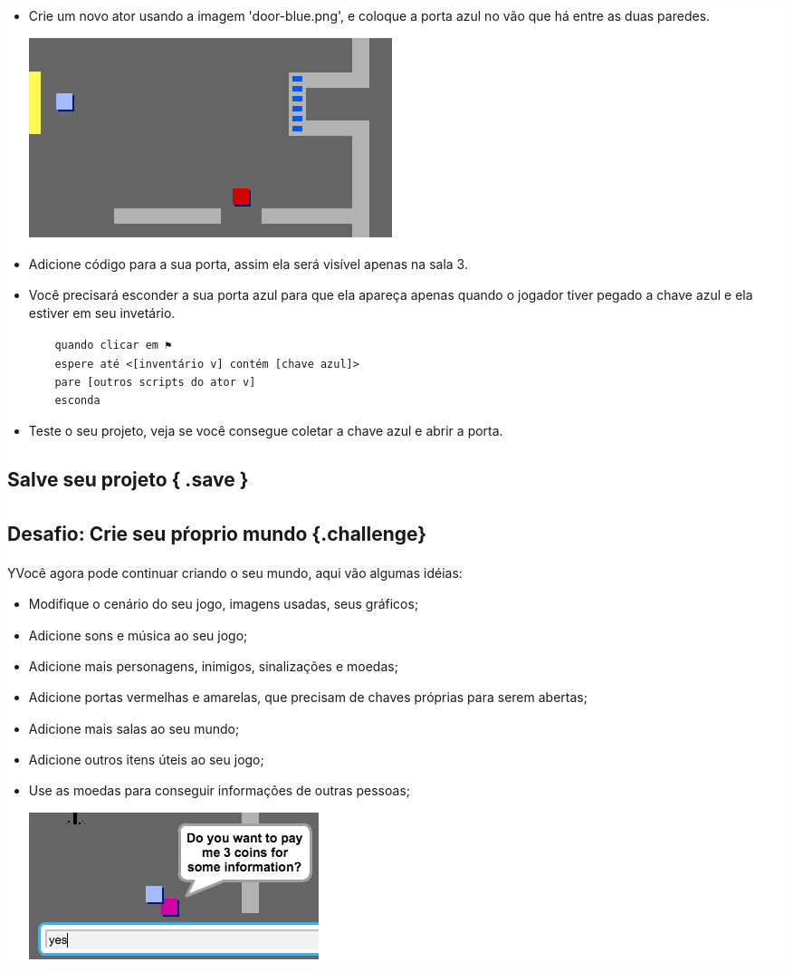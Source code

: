 + Crie um novo ator usando a imagem 'door-blue.png', e coloque a porta azul no vão que há entre as duas paredes. 

	![screenshot](world-door.png)

+ Adicione código para a sua porta, assim ela será visível apenas na sala 3. 

+ Você precisará esconder a sua porta azul para que ela apareça apenas quando o jogador tiver pegado a chave azul e ela estiver em seu invetário. 

	```blocks
		quando clicar em ⚑
		espere até <[inventário v] contém [chave azul]>
		pare [outros scripts do ator v]
		esconda
	```

+ Teste o seu projeto, veja se você consegue coletar a chave azul e abrir a porta. 

## Salve seu projeto { .save }

## Desafio: Crie seu pŕoprio mundo {.challenge}
YVocê agora pode continuar criando o seu mundo, aqui vão algumas idéias: 

+ Modifique o cenário do seu jogo, imagens usadas, seus gráficos; 
+ Adicione sons e música ao seu jogo;
+ Adicione mais personagens, inimigos, sinalizações e moedas;
+ Adicione portas vermelhas e amarelas, que precisam de chaves próprias para serem abertas;
+ Adicione mais salas ao seu mundo;
+ Adicione outros itens úteis ao seu jogo;
+ Use as moedas para conseguir informações de outras pessoas; 

	![screenshot](world-bribe.png)
